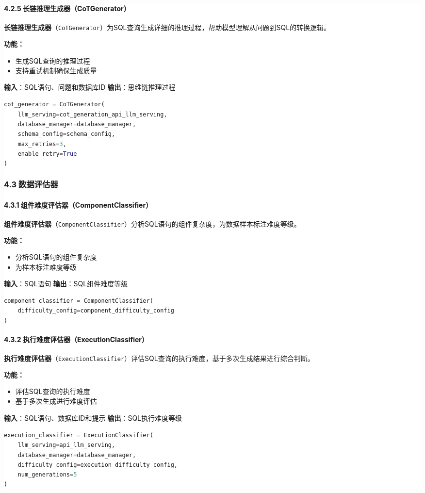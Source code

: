 #### 4.2.5 **长链推理生成器（CoTGenerator）**

**长链推理生成器**（`CoTGenerator`）为SQL查询生成详细的推理过程，帮助模型理解从问题到SQL的转换逻辑。

**功能：**

* 生成SQL查询的推理过程
* 支持重试机制确保生成质量

**输入**：SQL语句、问题和数据库ID
**输出**：思维链推理过程

```python
cot_generator = CoTGenerator(
    llm_serving=cot_generation_api_llm_serving,
    database_manager=database_manager,
    schema_config=schema_config,
    max_retries=3,
    enable_retry=True
)
```

### 4.3 数据评估器

#### 4.3.1 **组件难度评估器（ComponentClassifier）**

**组件难度评估器**（`ComponentClassifier`）分析SQL语句的组件复杂度，为数据样本标注难度等级。

**功能：**

* 分析SQL语句的组件复杂度
* 为样本标注难度等级

**输入**：SQL语句
**输出**：SQL组件难度等级

```python
component_classifier = ComponentClassifier(
    difficulty_config=component_difficulty_config
)
```

#### 4.3.2 **执行难度评估器（ExecutionClassifier）**

**执行难度评估器**（`ExecutionClassifier`）评估SQL查询的执行难度，基于多次生成结果进行综合判断。

**功能：**

* 评估SQL查询的执行难度
* 基于多次生成进行难度评估

**输入**：SQL语句、数据库ID和提示
**输出**：SQL执行难度等级

```python
execution_classifier = ExecutionClassifier(
    llm_serving=api_llm_serving,
    database_manager=database_manager,
    difficulty_config=execution_difficulty_config,
    num_generations=5
)
```
